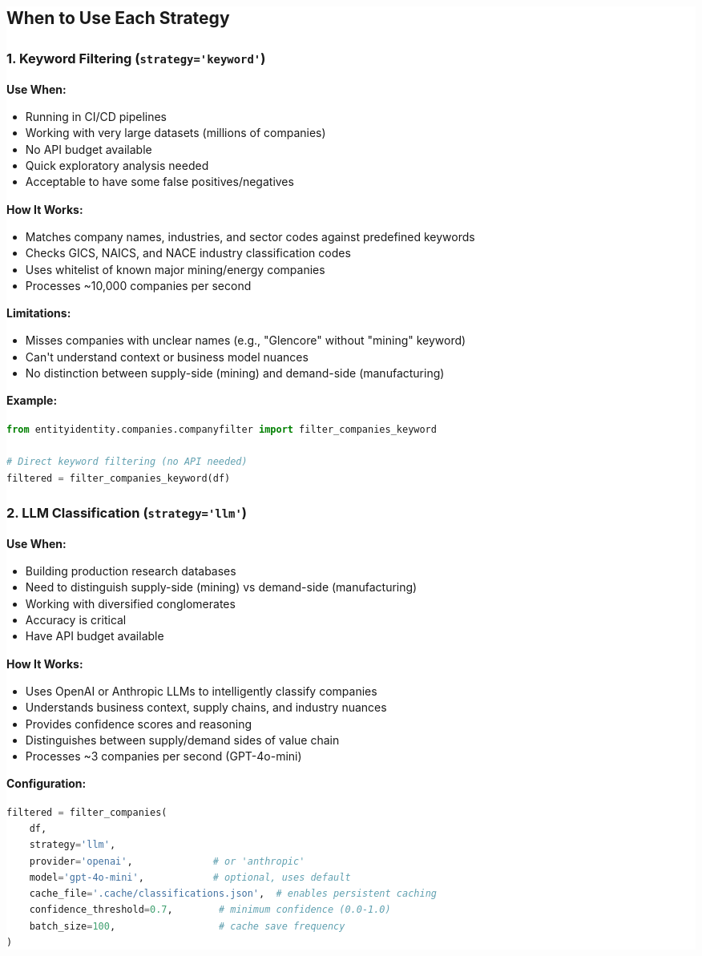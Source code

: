 ## When to Use Each Strategy

### 1. Keyword Filtering (`strategy='keyword'`)

**Use When:**
- Running in CI/CD pipelines
- Working with very large datasets (millions of companies)
- No API budget available
- Quick exploratory analysis needed
- Acceptable to have some false positives/negatives

**How It Works:**
- Matches company names, industries, and sector codes against predefined keywords
- Checks GICS, NAICS, and NACE industry classification codes
- Uses whitelist of known major mining/energy companies
- Processes ~10,000 companies per second

**Limitations:**
- Misses companies with unclear names (e.g., "Glencore" without "mining" keyword)
- Can't understand context or business model nuances
- No distinction between supply-side (mining) and demand-side (manufacturing)

**Example:**
```python
from entityidentity.companies.companyfilter import filter_companies_keyword

# Direct keyword filtering (no API needed)
filtered = filter_companies_keyword(df)
```

### 2. LLM Classification (`strategy='llm'`)

**Use When:**
- Building production research databases
- Need to distinguish supply-side (mining) vs demand-side (manufacturing)
- Working with diversified conglomerates
- Accuracy is critical
- Have API budget available

**How It Works:**
- Uses OpenAI or Anthropic LLMs to intelligently classify companies
- Understands business context, supply chains, and industry nuances
- Provides confidence scores and reasoning
- Distinguishes between supply/demand sides of value chain
- Processes ~3 companies per second (GPT-4o-mini)

**Configuration:**
```python
filtered = filter_companies(
    df,
    strategy='llm',
    provider='openai',              # or 'anthropic'
    model='gpt-4o-mini',            # optional, uses default
    cache_file='.cache/classifications.json',  # enables persistent caching
    confidence_threshold=0.7,        # minimum confidence (0.0-1.0)
    batch_size=100,                  # cache save frequency
)
```
